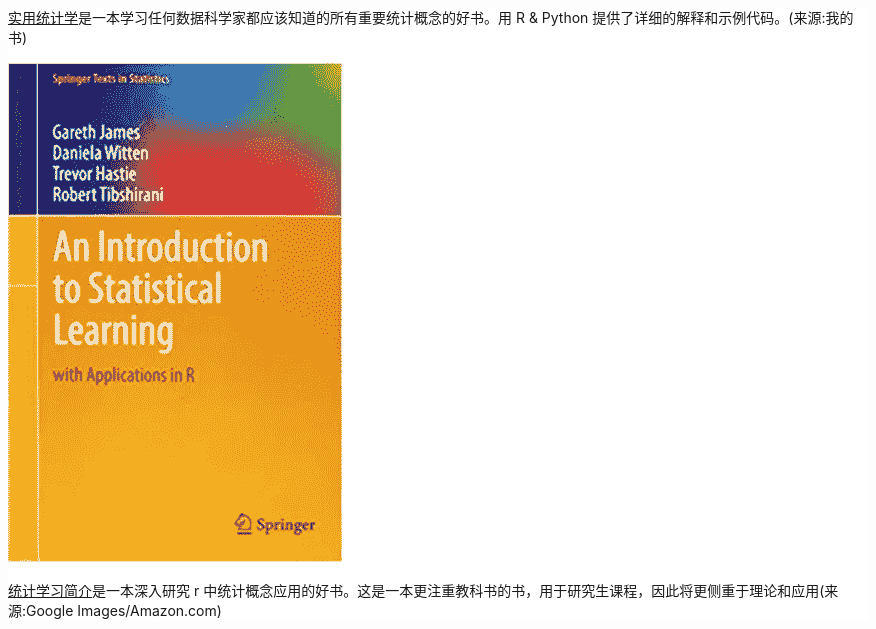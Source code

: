 [实用统计学](https://amzn.to/2LwZQOS)是一本学习任何数据科学家都应该知道的所有重要统计概念的好书。用 R & Python 提供了详细的解释和示例代码。(来源:我的书)

![](img/1b4d79fbe3bd1c4581606fb290e84afd.png)

[统计学习简介](https://amzn.to/2Z9Mgc3)是一本深入研究 r 中统计概念应用的好书。这是一本更注重教科书的书，用于研究生课程，因此将更侧重于理论和应用(来源:Google Images/Amazon.com)
